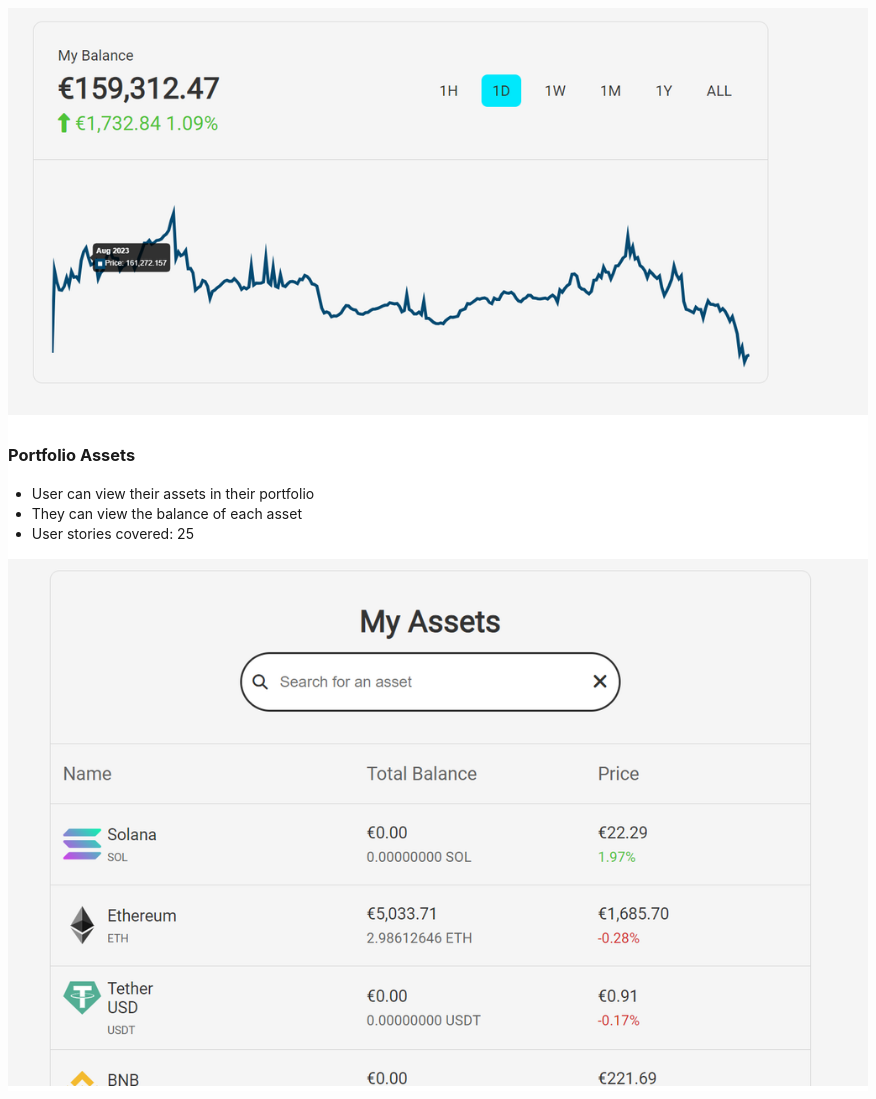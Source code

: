 ![Portfolio Price](https://raw.githubusercontent.com/dmccaffrey01/CI_PP4_COINHUB/main/docs/features/portfolio-price-feature.png)

### Portfolio Assets
- User can view their assets in their portfolio
- They can view the balance of each asset
- User stories covered: 25

![Portfolio Assets](https://raw.githubusercontent.com/dmccaffrey01/CI_PP4_COINHUB/main/docs/features/portfolio-asset-feature.png)

